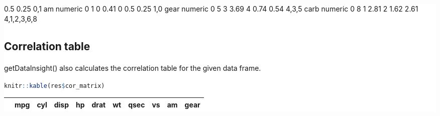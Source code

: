    <td style="text-align:left;"> 0.5 </td>
   <td style="text-align:left;"> 0.25 </td>
   <td style="text-align:left;"> 0,1 </td>
  </tr>
  <tr>
   <td style="text-align:left;"> am </td>
   <td style="text-align:left;"> numeric </td>
   <td style="text-align:left;"> 0 </td>
   <td style="text-align:left;"> 1 </td>
   <td style="text-align:left;"> 0 </td>
   <td style="text-align:left;"> 0.41 </td>
   <td style="text-align:left;"> 0 </td>
   <td style="text-align:left;"> 0.5 </td>
   <td style="text-align:left;"> 0.25 </td>
   <td style="text-align:left;"> 1,0 </td>
  </tr>
  <tr>
   <td style="text-align:left;"> gear </td>
   <td style="text-align:left;"> numeric </td>
   <td style="text-align:left;"> 0 </td>
   <td style="text-align:left;"> 5 </td>
   <td style="text-align:left;"> 3 </td>
   <td style="text-align:left;"> 3.69 </td>
   <td style="text-align:left;"> 4 </td>
   <td style="text-align:left;"> 0.74 </td>
   <td style="text-align:left;"> 0.54 </td>
   <td style="text-align:left;"> 4,3,5 </td>
  </tr>
  <tr>
   <td style="text-align:left;"> carb </td>
   <td style="text-align:left;"> numeric </td>
   <td style="text-align:left;"> 0 </td>
   <td style="text-align:left;"> 8 </td>
   <td style="text-align:left;"> 1 </td>
   <td style="text-align:left;"> 2.81 </td>
   <td style="text-align:left;"> 2 </td>
   <td style="text-align:left;"> 1.62 </td>
   <td style="text-align:left;"> 2.61 </td>
   <td style="text-align:left;"> 4,1,2,3,6,8 </td>
  </tr>
</tbody>
</table>

## Correlation table 
getDataInsight() also calculates the correlation table for the given data frame.

```r
knitr::kable(res$cor_matrix)
```

<table>
 <thead>
  <tr>
   <th style="text-align:left;">   </th>
   <th style="text-align:right;"> mpg </th>
   <th style="text-align:right;"> cyl </th>
   <th style="text-align:right;"> disp </th>
   <th style="text-align:right;"> hp </th>
   <th style="text-align:right;"> drat </th>
   <th style="text-align:right;"> wt </th>
   <th style="text-align:right;"> qsec </th>
   <th style="text-align:right;"> vs </th>
   <th style="text-align:right;"> am </th>
   <th style="text-align:right;"> gear </th>